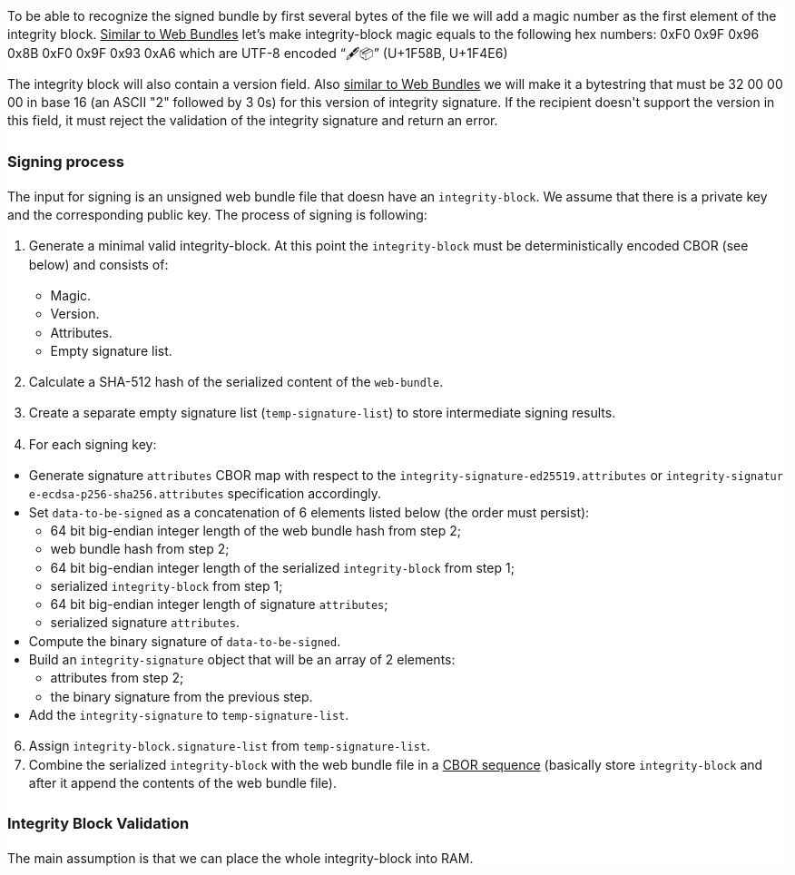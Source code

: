 To be able to recognize the signed bundle by first several bytes of the file we will add a magic number as the first element of the integrity block. [Similar to Web Bundles](https://wpack-wg.github.io/bundled-responses/draft-ietf-wpack-bundled-responses.html#section-4.1) let’s make integrity-block magic equals to the following hex numbers: 0xF0 0x9F 0x96 0x8B 0xF0 0x9F 0x93 0xA6 which are UTF-8 encoded “🖋📦” (U+1F58B, U+1F4E6)

The integrity block will also contain a version field. Also [similar to Web Bundles](https://wpack-wg.github.io/bundled-responses/draft-ietf-wpack-bundled-responses.html#section-4.1) we will make it a bytestring that must be 32 00 00 00 in base 16 (an ASCII "2" followed by 3 0s) for this version of integrity signature. If the recipient doesn't support the version in this field, it must reject the validation of the integrity signature and return an error.

### Signing process

The input for signing is an unsigned web bundle file that doesn have an `integrity-block`. We assume that there is a private key and the corresponding public key. The process of signing is following:

1. Generate a minimal valid integrity-block. At this point the `integrity-block` must be deterministically encoded CBOR (see below) and consists of:

   - Magic.
   - Version.
   - Attributes.
   - Empty signature list.

2. Calculate a SHA-512 hash of the serialized content of the `web-bundle`.
3. Create a separate empty signature list (`temp-signature-list`) to store intermediate signing results.

4. For each signing key:

- Generate signature `attributes` CBOR map with respect to the `integrity-signature-ed25519.attributes` or `integrity-signature-ecdsa-p256-sha256.attributes` specification accordingly.
- Set `data-to-be-signed` as a concatenation of 6 elements listed below (the order must persist):
  - 64 bit big-endian integer length of the web bundle hash from step 2;
  - web bundle hash from step 2;
  - 64 bit big-endian integer length of the serialized `integrity-block` from step 1;
  - serialized `integrity-block` from step 1;
  - 64 bit big-endian integer length of signature `attributes`;
  - serialized signature `attributes`.
- Compute the binary signature of `data-to-be-signed`.
- Build an `integrity-signature` object that will be an array of 2 elements:
  - attributes from step 2;
  - the binary signature from the previous step.
- Add the `integrity-signature` to `temp-signature-list`.

6. Assign `integrity-block.signature-list` from `temp-signature-list`.
7. Combine the serialized `integrity-block` with the web bundle file in a [CBOR sequence](https://datatracker.ietf.org/doc/html/rfc8742) (basically store `integrity-block` and after it append the contents of the web bundle file).

### Integrity Block Validation

The main assumption is that we can place the whole integrity-block into RAM.
